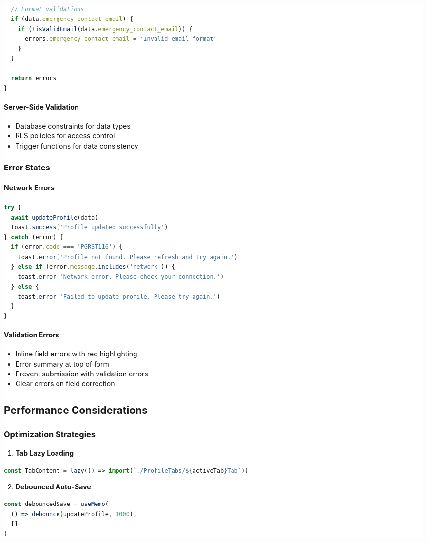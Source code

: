 ```typescript
  // Format validations
  if (data.emergency_contact_email) {
    if (!isValidEmail(data.emergency_contact_email)) {
      errors.emergency_contact_email = 'Invalid email format'
    }
  }
  
  return errors
}
```

#### Server-Side Validation
- Database constraints for data types
- RLS policies for access control
- Trigger functions for data consistency

### Error States

#### Network Errors
```typescript
try {
  await updateProfile(data)
  toast.success('Profile updated successfully')
} catch (error) {
  if (error.code === 'PGRST116') {
    toast.error('Profile not found. Please refresh and try again.')
  } else if (error.message.includes('network')) {
    toast.error('Network error. Please check your connection.')
  } else {
    toast.error('Failed to update profile. Please try again.')
  }
}
```

#### Validation Errors
- Inline field errors with red highlighting
- Error summary at top of form
- Prevent submission with validation errors
- Clear errors on field correction

## Performance Considerations

### Optimization Strategies

1. **Tab Lazy Loading**
```typescript
const TabContent = lazy(() => import(`./ProfileTabs/${activeTab}Tab`))
```

2. **Debounced Auto-Save**
```typescript
const debouncedSave = useMemo(
  () => debounce(updateProfile, 1000),
  []
)
```
